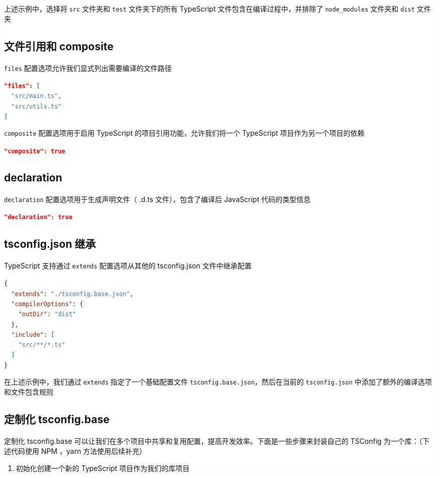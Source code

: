 上述示例中，选择将 `src` 文件夹和 `test` 文件夹下的所有 TypeScript 文件包含在编译过程中，并排除了 `node_modules` 文件夹和 `dist` 文件夹



## 文件引用和 composite

`files` 配置选项允许我们显式列出需要编译的文件路径

```json
"files": [
  "src/main.ts",
  "src/utils.ts"
]
```

`composite` 配置选项用于启用 TypeScript 的项目引用功能，允许我们将一个 TypeScript 项目作为另一个项目的依赖

```json
"composite": true
```



## declaration

`declaration` 配置选项用于生成声明文件（ .d.ts 文件），包含了编译后 JavaScript 代码的类型信息

```json
"declaration": true

```



## tsconfig.json 继承

TypeScript 支持通过 `extends` 配置选项从其他的 tsconfig.json 文件中继承配置

```json
{
  "extends": "./tsconfig.base.json",
  "compilerOptions": {
    "outDir": "dist"
  },
  "include": [
    "src/**/*.ts"
  ]
}
```

在上述示例中，我们通过 `extends` 指定了一个基础配置文件 `tsconfig.base.json`，然后在当前的 `tsconfig.json` 中添加了额外的编译选项和文件包含规则



## 定制化 tsconfig.base

定制化 tsconfig.base 可以让我们在多个项目中共享和复用配置，提高开发效率。下面是一些步骤来封装自己的 TSConfig 为一个库：（下述代码使用 NPM ，yarn 方法使用后续补充）

1. 初始化创建一个新的 TypeScript 项目作为我们的库项目
